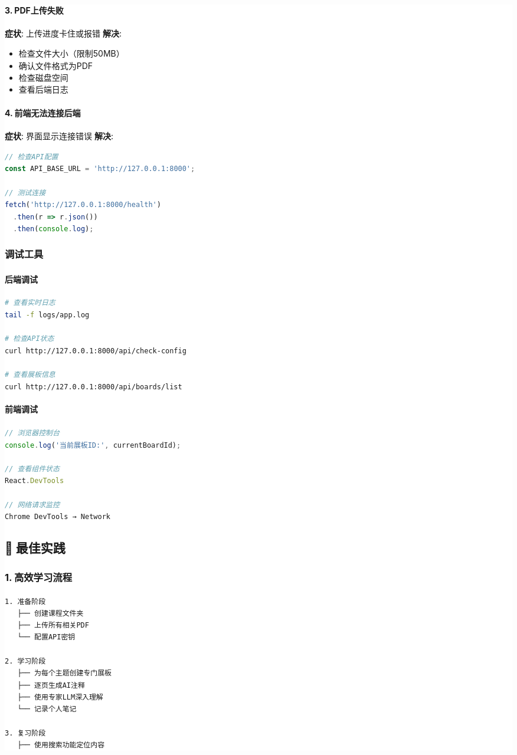 #### 3. PDF上传失败
**症状**: 上传进度卡住或报错
**解决**:
- 检查文件大小（限制50MB）
- 确认文件格式为PDF
- 检查磁盘空间
- 查看后端日志

#### 4. 前端无法连接后端
**症状**: 界面显示连接错误
**解决**:
```javascript
// 检查API配置
const API_BASE_URL = 'http://127.0.0.1:8000';

// 测试连接
fetch('http://127.0.0.1:8000/health')
  .then(r => r.json())
  .then(console.log);
```

### 调试工具

#### 后端调试
```bash
# 查看实时日志
tail -f logs/app.log

# 检查API状态
curl http://127.0.0.1:8000/api/check-config

# 查看展板信息
curl http://127.0.0.1:8000/api/boards/list
```

#### 前端调试
```javascript
// 浏览器控制台
console.log('当前展板ID:', currentBoardId);

// 查看组件状态
React.DevTools

// 网络请求监控
Chrome DevTools → Network
```

## 🎯 最佳实践

### 1. 高效学习流程
```
1. 准备阶段
   ├── 创建课程文件夹
   ├── 上传所有相关PDF
   └── 配置API密钥

2. 学习阶段  
   ├── 为每个主题创建专门展板
   ├── 逐页生成AI注释
   ├── 使用专家LLM深入理解
   └── 记录个人笔记

3. 复习阶段
   ├── 使用搜索功能定位内容
```